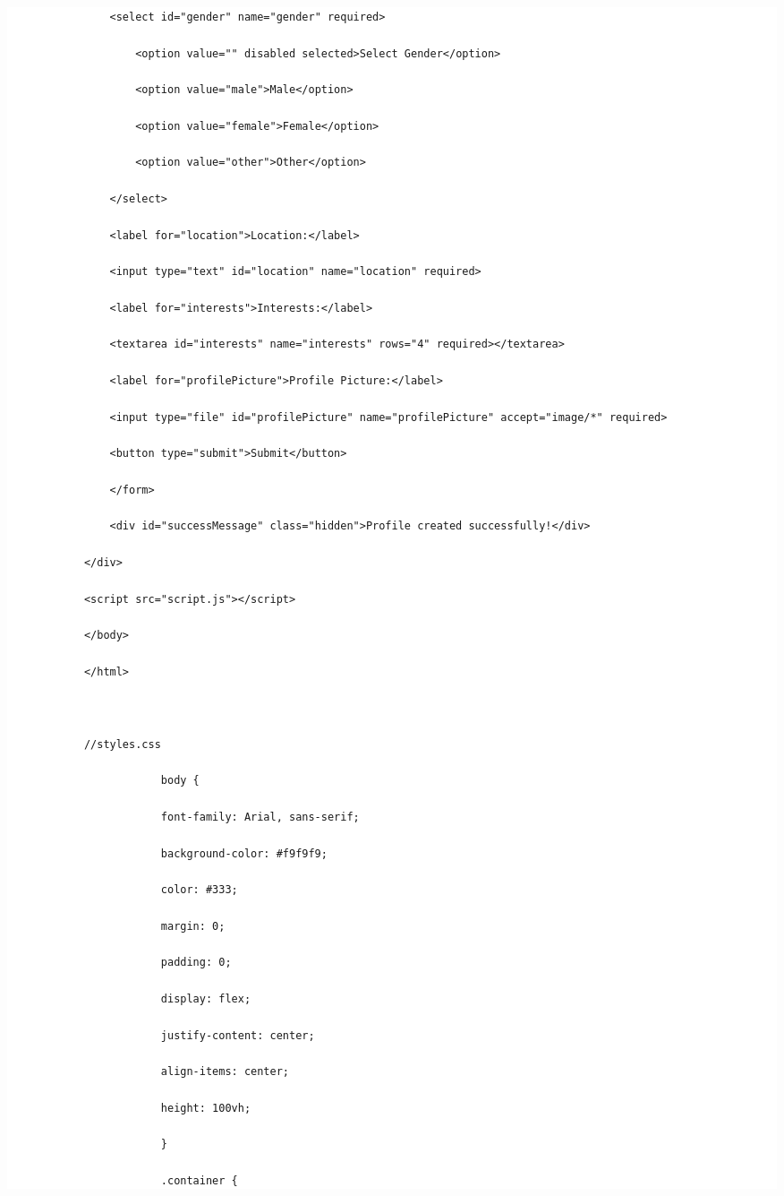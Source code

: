                     <select id="gender" name="gender" required>

                        <option value="" disabled selected>Select Gender</option>

                        <option value="male">Male</option>

                        <option value="female">Female</option>

                        <option value="other">Other</option>

                    </select>

                    <label for="location">Location:</label>

                    <input type="text" id="location" name="location" required>

                    <label for="interests">Interests:</label>

                    <textarea id="interests" name="interests" rows="4" required></textarea>

                    <label for="profilePicture">Profile Picture:</label>

                    <input type="file" id="profilePicture" name="profilePicture" accept="image/*" required>

                    <button type="submit">Submit</button>

                    </form>

                    <div id="successMessage" class="hidden">Profile created successfully!</div>

                </div>

                <script src="script.js"></script>

                </body>

                </html>



                //styles.css

                            body {

                            font-family: Arial, sans-serif;

                            background-color: #f9f9f9;

                            color: #333;

                            margin: 0;

                            padding: 0;
                            
                            display: flex;

                            justify-content: center;

                            align-items: center;

                            height: 100vh;

                            }

                            .container {
